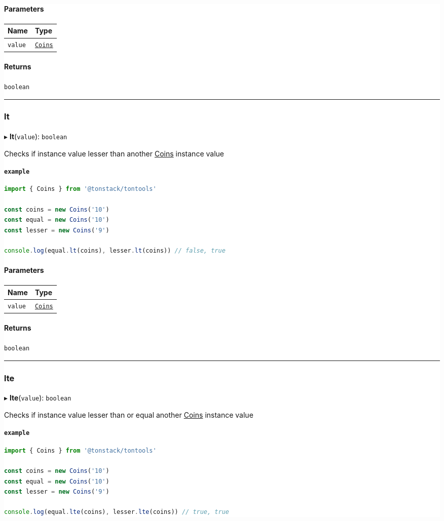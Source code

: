 #### Parameters

| Name | Type |
| :------ | :------ |
| `value` | [`Coins`](Coins.md) |

#### Returns

`boolean`

___

### lt

▸ **lt**(`value`): `boolean`

Checks if instance value lesser than another [Coins](Coins.md) instance value

**`example`**
```ts
import { Coins } from '@tonstack/tontools'

const coins = new Coins('10')
const equal = new Coins('10')
const lesser = new Coins('9')

console.log(equal.lt(coins), lesser.lt(coins)) // false, true
```

#### Parameters

| Name | Type |
| :------ | :------ |
| `value` | [`Coins`](Coins.md) |

#### Returns

`boolean`

___

### lte

▸ **lte**(`value`): `boolean`

Checks if instance value lesser than or equal another [Coins](Coins.md) instance value

**`example`**
```ts
import { Coins } from '@tonstack/tontools'

const coins = new Coins('10')
const equal = new Coins('10')
const lesser = new Coins('9')

console.log(equal.lte(coins), lesser.lte(coins)) // true, true
```
